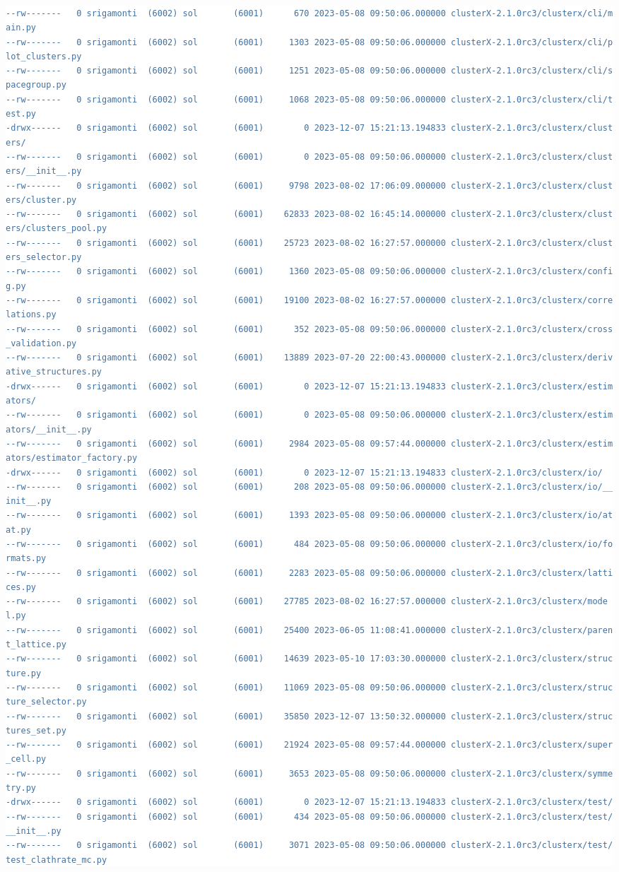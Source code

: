 ```diff
--rw-------   0 srigamonti  (6002) sol       (6001)      670 2023-05-08 09:50:06.000000 clusterX-2.1.0rc3/clusterx/cli/main.py
--rw-------   0 srigamonti  (6002) sol       (6001)     1303 2023-05-08 09:50:06.000000 clusterX-2.1.0rc3/clusterx/cli/plot_clusters.py
--rw-------   0 srigamonti  (6002) sol       (6001)     1251 2023-05-08 09:50:06.000000 clusterX-2.1.0rc3/clusterx/cli/spacegroup.py
--rw-------   0 srigamonti  (6002) sol       (6001)     1068 2023-05-08 09:50:06.000000 clusterX-2.1.0rc3/clusterx/cli/test.py
-drwx------   0 srigamonti  (6002) sol       (6001)        0 2023-12-07 15:21:13.194833 clusterX-2.1.0rc3/clusterx/clusters/
--rw-------   0 srigamonti  (6002) sol       (6001)        0 2023-05-08 09:50:06.000000 clusterX-2.1.0rc3/clusterx/clusters/__init__.py
--rw-------   0 srigamonti  (6002) sol       (6001)     9798 2023-08-02 17:06:09.000000 clusterX-2.1.0rc3/clusterx/clusters/cluster.py
--rw-------   0 srigamonti  (6002) sol       (6001)    62833 2023-08-02 16:45:14.000000 clusterX-2.1.0rc3/clusterx/clusters/clusters_pool.py
--rw-------   0 srigamonti  (6002) sol       (6001)    25723 2023-08-02 16:27:57.000000 clusterX-2.1.0rc3/clusterx/clusters_selector.py
--rw-------   0 srigamonti  (6002) sol       (6001)     1360 2023-05-08 09:50:06.000000 clusterX-2.1.0rc3/clusterx/config.py
--rw-------   0 srigamonti  (6002) sol       (6001)    19100 2023-08-02 16:27:57.000000 clusterX-2.1.0rc3/clusterx/correlations.py
--rw-------   0 srigamonti  (6002) sol       (6001)      352 2023-05-08 09:50:06.000000 clusterX-2.1.0rc3/clusterx/cross_validation.py
--rw-------   0 srigamonti  (6002) sol       (6001)    13889 2023-07-20 22:00:43.000000 clusterX-2.1.0rc3/clusterx/derivative_structures.py
-drwx------   0 srigamonti  (6002) sol       (6001)        0 2023-12-07 15:21:13.194833 clusterX-2.1.0rc3/clusterx/estimators/
--rw-------   0 srigamonti  (6002) sol       (6001)        0 2023-05-08 09:50:06.000000 clusterX-2.1.0rc3/clusterx/estimators/__init__.py
--rw-------   0 srigamonti  (6002) sol       (6001)     2984 2023-05-08 09:57:44.000000 clusterX-2.1.0rc3/clusterx/estimators/estimator_factory.py
-drwx------   0 srigamonti  (6002) sol       (6001)        0 2023-12-07 15:21:13.194833 clusterX-2.1.0rc3/clusterx/io/
--rw-------   0 srigamonti  (6002) sol       (6001)      208 2023-05-08 09:50:06.000000 clusterX-2.1.0rc3/clusterx/io/__init__.py
--rw-------   0 srigamonti  (6002) sol       (6001)     1393 2023-05-08 09:50:06.000000 clusterX-2.1.0rc3/clusterx/io/atat.py
--rw-------   0 srigamonti  (6002) sol       (6001)      484 2023-05-08 09:50:06.000000 clusterX-2.1.0rc3/clusterx/io/formats.py
--rw-------   0 srigamonti  (6002) sol       (6001)     2283 2023-05-08 09:50:06.000000 clusterX-2.1.0rc3/clusterx/lattices.py
--rw-------   0 srigamonti  (6002) sol       (6001)    27785 2023-08-02 16:27:57.000000 clusterX-2.1.0rc3/clusterx/model.py
--rw-------   0 srigamonti  (6002) sol       (6001)    25400 2023-06-05 11:08:41.000000 clusterX-2.1.0rc3/clusterx/parent_lattice.py
--rw-------   0 srigamonti  (6002) sol       (6001)    14639 2023-05-10 17:03:30.000000 clusterX-2.1.0rc3/clusterx/structure.py
--rw-------   0 srigamonti  (6002) sol       (6001)    11069 2023-05-08 09:50:06.000000 clusterX-2.1.0rc3/clusterx/structure_selector.py
--rw-------   0 srigamonti  (6002) sol       (6001)    35850 2023-12-07 13:50:32.000000 clusterX-2.1.0rc3/clusterx/structures_set.py
--rw-------   0 srigamonti  (6002) sol       (6001)    21924 2023-05-08 09:57:44.000000 clusterX-2.1.0rc3/clusterx/super_cell.py
--rw-------   0 srigamonti  (6002) sol       (6001)     3653 2023-05-08 09:50:06.000000 clusterX-2.1.0rc3/clusterx/symmetry.py
-drwx------   0 srigamonti  (6002) sol       (6001)        0 2023-12-07 15:21:13.194833 clusterX-2.1.0rc3/clusterx/test/
--rw-------   0 srigamonti  (6002) sol       (6001)      434 2023-05-08 09:50:06.000000 clusterX-2.1.0rc3/clusterx/test/__init__.py
--rw-------   0 srigamonti  (6002) sol       (6001)     3071 2023-05-08 09:50:06.000000 clusterX-2.1.0rc3/clusterx/test/test_clathrate_mc.py
```